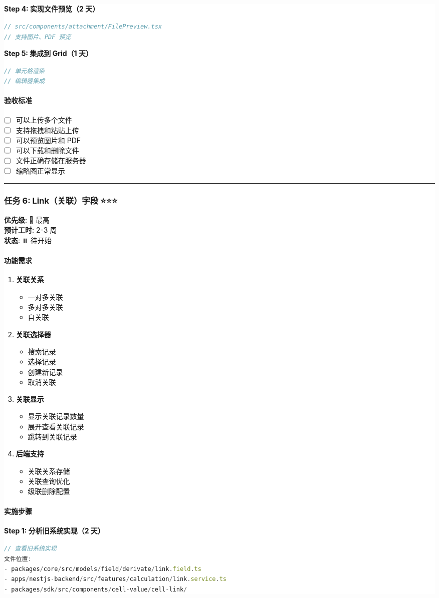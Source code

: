 **Step 4: 实现文件预览（2 天）**
```typescript
// src/components/attachment/FilePreview.tsx
// 支持图片、PDF 预览
```

**Step 5: 集成到 Grid（1 天）**
```typescript
// 单元格渲染
// 编辑器集成
```

#### 验收标准

- [ ] 可以上传多个文件
- [ ] 支持拖拽和粘贴上传
- [ ] 可以预览图片和 PDF
- [ ] 可以下载和删除文件
- [ ] 文件正确存储在服务器
- [ ] 缩略图正常显示

---

### 任务 6: Link（关联）字段 ⭐⭐⭐

**优先级**: 🔴 最高  
**预计工时**: 2-3 周  
**状态**: ⏸️ 待开始

#### 功能需求

1. **关联关系**
   - 一对多关联
   - 多对多关联
   - 自关联

2. **关联选择器**
   - 搜索记录
   - 选择记录
   - 创建新记录
   - 取消关联

3. **关联显示**
   - 显示关联记录数量
   - 展开查看关联记录
   - 跳转到关联记录

4. **后端支持**
   - 关联关系存储
   - 关联查询优化
   - 级联删除配置

#### 实施步骤

**Step 1: 分析旧系统实现（2 天）**
```typescript
// 查看旧系统实现
文件位置:
- packages/core/src/models/field/derivate/link.field.ts
- apps/nestjs-backend/src/features/calculation/link.service.ts
- packages/sdk/src/components/cell-value/cell-link/
```
